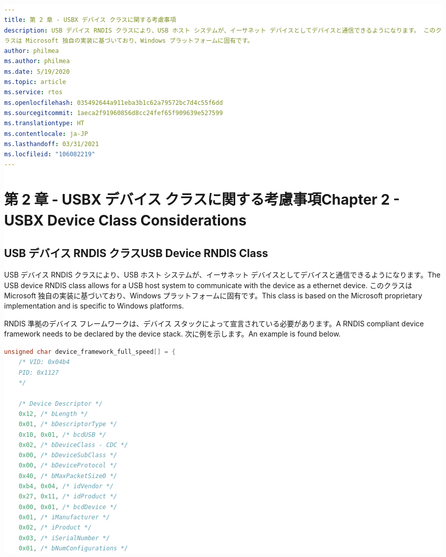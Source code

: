 ```yaml
---
title: 第 2 章 - USBX デバイス クラスに関する考慮事項
description: USB デバイス RNDIS クラスにより、USB ホスト システムが、イーサネット デバイスとしてデバイスと通信できるようになります。 このクラスは Microsoft 独自の実装に基づいており、Windows プラットフォームに固有です。
author: philmea
ms.author: philmea
ms.date: 5/19/2020
ms.topic: article
ms.service: rtos
ms.openlocfilehash: 035492644a911eba3b1c62a79572bc7d4c55f6dd
ms.sourcegitcommit: 1aeca2f91960856d8cc24fef65f909639e527599
ms.translationtype: HT
ms.contentlocale: ja-JP
ms.lasthandoff: 03/31/2021
ms.locfileid: "106082219"
---
```

# <a name="chapter-2---usbx-device-class-considerations"></a><span data-ttu-id="eebb2-104">第 2 章 - USBX デバイス クラスに関する考慮事項</span><span class="sxs-lookup"><span data-stu-id="eebb2-104">Chapter 2 - USBX Device Class Considerations</span></span>

## <a name="usb-device-rndis-class"></a><span data-ttu-id="eebb2-105">USB デバイス RNDIS クラス</span><span class="sxs-lookup"><span data-stu-id="eebb2-105">USB Device RNDIS Class</span></span>

<span data-ttu-id="eebb2-106">USB デバイス RNDIS クラスにより、USB ホスト システムが、イーサネット デバイスとしてデバイスと通信できるようになります。</span><span class="sxs-lookup"><span data-stu-id="eebb2-106">The USB device RNDIS class allows for a USB host system to communicate with the device as a ethernet device.</span></span> <span data-ttu-id="eebb2-107">このクラスは Microsoft 独自の実装に基づいており、Windows プラットフォームに固有です。</span><span class="sxs-lookup"><span data-stu-id="eebb2-107">This class is based on the Microsoft proprietary implementation and is specific to Windows platforms.</span></span>

<span data-ttu-id="eebb2-108">RNDIS 準拠のデバイス フレームワークは、デバイス スタックによって宣言されている必要があります。</span><span class="sxs-lookup"><span data-stu-id="eebb2-108">A RNDIS compliant device framework needs to be declared by the device stack.</span></span> <span data-ttu-id="eebb2-109">次に例を示します。</span><span class="sxs-lookup"><span data-stu-id="eebb2-109">An example is found below.</span></span>

```C
unsigned char device_framework_full_speed[] = {
    /* VID: 0x04b4
    PID: 0x1127
    */

    /* Device Descriptor */
    0x12, /* bLength */
    0x01, /* bDescriptorType */
    0x10, 0x01, /* bcdUSB */
    0x02, /* bDeviceClass - CDC */
    0x00, /* bDeviceSubClass */
    0x00, /* bDeviceProtocol */
    0x40, /* bMaxPacketSize0 */
    0xb4, 0x04, /* idVendor */
    0x27, 0x11, /* idProduct */
    0x00, 0x01, /* bcdDevice */
    0x01, /* iManufacturer */
    0x02, /* iProduct */
    0x03, /* iSerialNumber */
    0x01, /* bNumConfigurations */

```